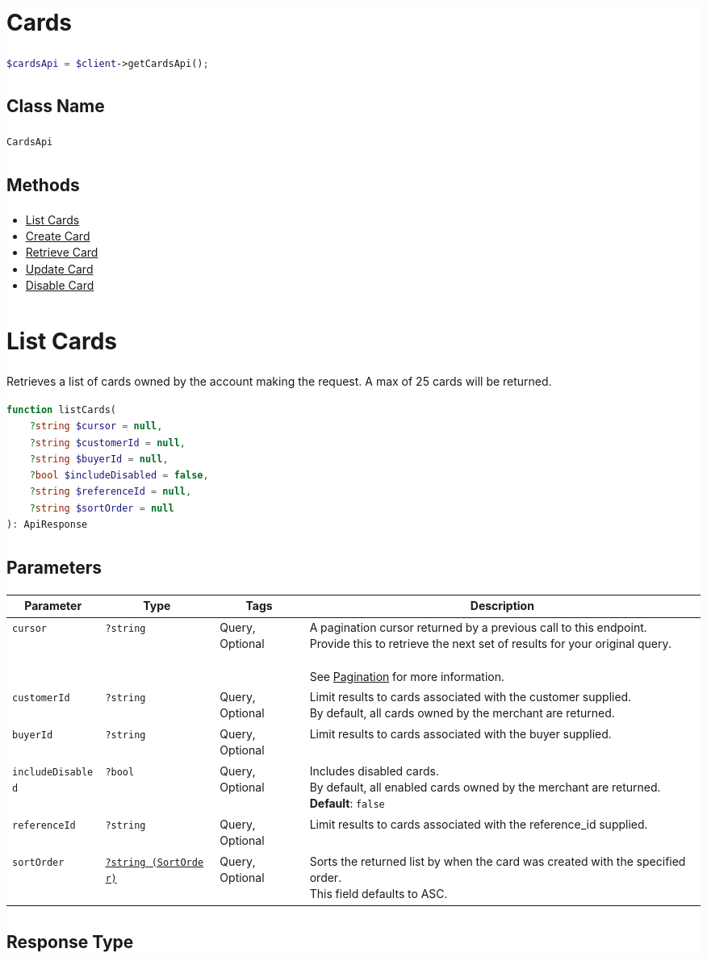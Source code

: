 # Cards

```php
$cardsApi = $client->getCardsApi();
```

## Class Name

`CardsApi`

## Methods

* [List Cards](../../doc/apis/cards.md#list-cards)
* [Create Card](../../doc/apis/cards.md#create-card)
* [Retrieve Card](../../doc/apis/cards.md#retrieve-card)
* [Update Card](../../doc/apis/cards.md#update-card)
* [Disable Card](../../doc/apis/cards.md#disable-card)


# List Cards

Retrieves a list of cards owned by the account making the request.
A max of 25 cards will be returned.

```php
function listCards(
    ?string $cursor = null,
    ?string $customerId = null,
    ?string $buyerId = null,
    ?bool $includeDisabled = false,
    ?string $referenceId = null,
    ?string $sortOrder = null
): ApiResponse
```

## Parameters

| Parameter | Type | Tags | Description |
|  --- | --- | --- | --- |
| `cursor` | `?string` | Query, Optional | A pagination cursor returned by a previous call to this endpoint.<br>Provide this to retrieve the next set of results for your original query.<br><br>See [Pagination](https://developer.squareup.com/docs/basics/api101/pagination) for more information. |
| `customerId` | `?string` | Query, Optional | Limit results to cards associated with the customer supplied.<br>By default, all cards owned by the merchant are returned. |
| `buyerId` | `?string` | Query, Optional | Limit results to cards associated with the buyer supplied. |
| `includeDisabled` | `?bool` | Query, Optional | Includes disabled cards.<br>By default, all enabled cards owned by the merchant are returned.<br>**Default**: `false` |
| `referenceId` | `?string` | Query, Optional | Limit results to cards associated with the reference_id supplied. |
| `sortOrder` | [`?string (SortOrder)`](../../doc/models/sort-order.md) | Query, Optional | Sorts the returned list by when the card was created with the specified order.<br>This field defaults to ASC. |

## Response Type
